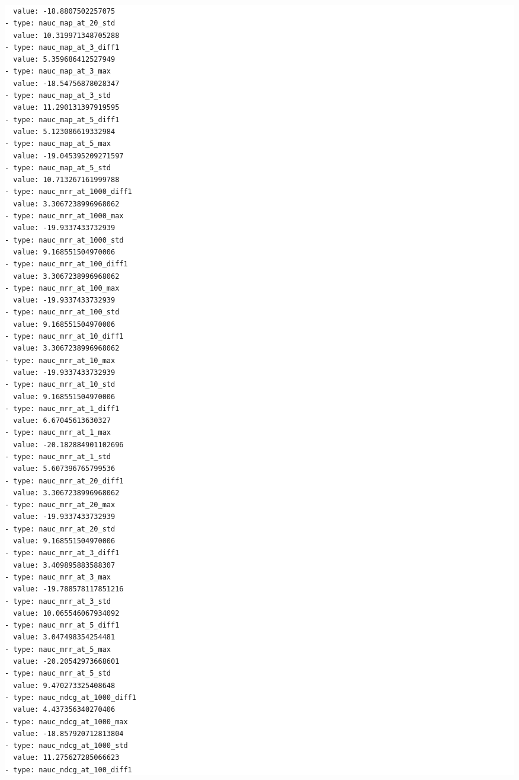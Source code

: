       value: -18.8807502257075
    - type: nauc_map_at_20_std
      value: 10.319971348705288
    - type: nauc_map_at_3_diff1
      value: 5.359686412527949
    - type: nauc_map_at_3_max
      value: -18.54756878028347
    - type: nauc_map_at_3_std
      value: 11.290131397919595
    - type: nauc_map_at_5_diff1
      value: 5.123086619332984
    - type: nauc_map_at_5_max
      value: -19.045395209271597
    - type: nauc_map_at_5_std
      value: 10.713267161999788
    - type: nauc_mrr_at_1000_diff1
      value: 3.3067238996968062
    - type: nauc_mrr_at_1000_max
      value: -19.9337433732939
    - type: nauc_mrr_at_1000_std
      value: 9.168551504970006
    - type: nauc_mrr_at_100_diff1
      value: 3.3067238996968062
    - type: nauc_mrr_at_100_max
      value: -19.9337433732939
    - type: nauc_mrr_at_100_std
      value: 9.168551504970006
    - type: nauc_mrr_at_10_diff1
      value: 3.3067238996968062
    - type: nauc_mrr_at_10_max
      value: -19.9337433732939
    - type: nauc_mrr_at_10_std
      value: 9.168551504970006
    - type: nauc_mrr_at_1_diff1
      value: 6.67045613630327
    - type: nauc_mrr_at_1_max
      value: -20.182884901102696
    - type: nauc_mrr_at_1_std
      value: 5.607396765799536
    - type: nauc_mrr_at_20_diff1
      value: 3.3067238996968062
    - type: nauc_mrr_at_20_max
      value: -19.9337433732939
    - type: nauc_mrr_at_20_std
      value: 9.168551504970006
    - type: nauc_mrr_at_3_diff1
      value: 3.409895883588307
    - type: nauc_mrr_at_3_max
      value: -19.788578117851216
    - type: nauc_mrr_at_3_std
      value: 10.065546067934092
    - type: nauc_mrr_at_5_diff1
      value: 3.047498354254481
    - type: nauc_mrr_at_5_max
      value: -20.20542973668601
    - type: nauc_mrr_at_5_std
      value: 9.470273325408648
    - type: nauc_ndcg_at_1000_diff1
      value: 4.437356340270406
    - type: nauc_ndcg_at_1000_max
      value: -18.857920712813804
    - type: nauc_ndcg_at_1000_std
      value: 11.275627285066623
    - type: nauc_ndcg_at_100_diff1